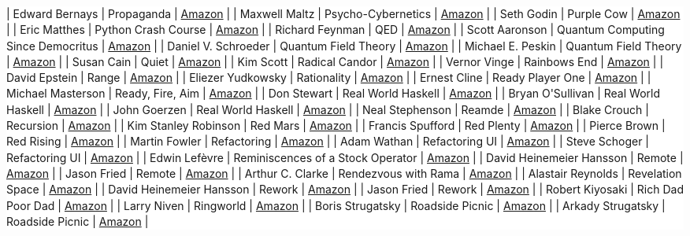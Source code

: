 | Edward Bernays | Propaganda | [Amazon](https://www.amazon.com/s?k=Edward%20Bernays+Propaganda) |
| Maxwell Maltz | Psycho-Cybernetics | [Amazon](https://www.amazon.com/s?k=Maxwell%20Maltz+Psycho-Cybernetics) |
| Seth Godin | Purple Cow | [Amazon](https://www.amazon.com/s?k=Seth%20Godin+Purple%20Cow) |
| Eric Matthes | Python Crash Course | [Amazon](https://www.amazon.com/s?k=Eric%20Matthes+Python%20Crash%20Course) |
| Richard Feynman | QED | [Amazon](https://www.amazon.com/s?k=Richard%20Feynman+QED) |
| Scott Aaronson | Quantum Computing Since Democritus | [Amazon](https://www.amazon.com/s?k=Scott%20Aaronson+Quantum%20Computing%20Since%20Democritus) |
| Daniel V. Schroeder | Quantum Field Theory | [Amazon](https://www.amazon.com/s?k=Daniel%20V.%20Schroeder+Quantum%20Field%20Theory) |
| Michael E. Peskin | Quantum Field Theory | [Amazon](https://www.amazon.com/s?k=Michael%20E.%20Peskin+Quantum%20Field%20Theory) |
| Susan Cain | Quiet | [Amazon](https://www.amazon.com/s?k=Susan%20Cain+Quiet) |
| Kim Scott | Radical Candor | [Amazon](https://www.amazon.com/s?k=Kim%20Scott+Radical%20Candor) |
| Vernor Vinge | Rainbows End | [Amazon](https://www.amazon.com/s?k=Vernor%20Vinge+Rainbows%20End) |
| David Epstein | Range | [Amazon](https://www.amazon.com/s?k=David%20Epstein+Range) |
| Eliezer Yudkowsky | Rationality | [Amazon](https://www.amazon.com/s?k=Eliezer%20Yudkowsky+Rationality) |
| Ernest Cline | Ready Player One | [Amazon](https://www.amazon.com/s?k=Ernest%20Cline+Ready%20Player%20One) |
| Michael Masterson | Ready, Fire, Aim | [Amazon](https://www.amazon.com/s?k=Michael%20Masterson+Ready%2C%20Fire%2C%20Aim) |
| Don Stewart | Real World Haskell | [Amazon](https://www.amazon.com/s?k=Don%20Stewart+Real%20World%20Haskell) |
| Bryan O'Sullivan | Real World Haskell | [Amazon](https://www.amazon.com/s?k=Bryan%20O'Sullivan+Real%20World%20Haskell) |
| John Goerzen | Real World Haskell | [Amazon](https://www.amazon.com/s?k=John%20Goerzen+Real%20World%20Haskell) |
| Neal Stephenson | Reamde | [Amazon](https://www.amazon.com/s?k=Neal%20Stephenson+Reamde) |
| Blake Crouch | Recursion | [Amazon](https://www.amazon.com/s?k=Blake%20Crouch+Recursion) |
| Kim Stanley Robinson | Red Mars | [Amazon](https://www.amazon.com/s?k=Kim%20Stanley%20Robinson+Red%20Mars) |
| Francis Spufford | Red Plenty | [Amazon](https://www.amazon.com/s?k=Francis%20Spufford+Red%20Plenty) |
| Pierce Brown | Red Rising | [Amazon](https://www.amazon.com/s?k=Pierce%20Brown+Red%20Rising) |
| Martin Fowler | Refactoring | [Amazon](https://www.amazon.com/s?k=Martin%20Fowler+Refactoring) |
| Adam Wathan | Refactoring UI | [Amazon](https://www.amazon.com/s?k=Adam%20Wathan+Refactoring%20UI) |
| Steve Schoger | Refactoring UI | [Amazon](https://www.amazon.com/s?k=Steve%20Schoger+Refactoring%20UI) |
| Edwin Lefèvre | Reminiscences of a Stock Operator | [Amazon](https://www.amazon.com/s?k=Edwin%20Lef%C3%A8vre+Reminiscences%20of%20a%20Stock%20Operator) |
| David Heinemeier Hansson | Remote | [Amazon](https://www.amazon.com/s?k=David%20Heinemeier%20Hansson+Remote) |
| Jason Fried | Remote | [Amazon](https://www.amazon.com/s?k=Jason%20Fried+Remote) |
| Arthur C. Clarke | Rendezvous with Rama | [Amazon](https://www.amazon.com/s?k=Arthur%20C.%20Clarke+Rendezvous%20with%20Rama) |
| Alastair Reynolds | Revelation Space | [Amazon](https://www.amazon.com/s?k=Alastair%20Reynolds+Revelation%20Space) |
| David Heinemeier Hansson | Rework | [Amazon](https://www.amazon.com/s?k=David%20Heinemeier%20Hansson+Rework) |
| Jason Fried | Rework | [Amazon](https://www.amazon.com/s?k=Jason%20Fried+Rework) |
| Robert Kiyosaki | Rich Dad Poor Dad | [Amazon](https://www.amazon.com/s?k=Robert%20Kiyosaki+Rich%20Dad%20Poor%20Dad) |
| Larry Niven | Ringworld | [Amazon](https://www.amazon.com/s?k=Larry%20Niven+Ringworld) |
| Boris Strugatsky | Roadside Picnic | [Amazon](https://www.amazon.com/s?k=Boris%20Strugatsky+Roadside%20Picnic) |
| Arkady Strugatsky | Roadside Picnic | [Amazon](https://www.amazon.com/s?k=Arkady%20Strugatsky+Roadside%20Picnic) |